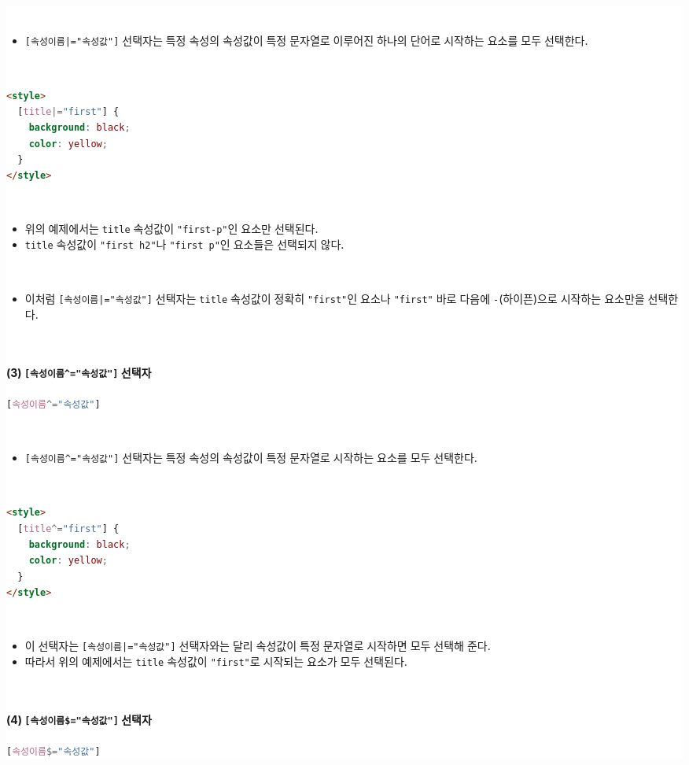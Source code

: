<br/>

- `[속성이름|="속성값"]` 선택자는 특정 속성의 속성값이 특정 문자열로 이루어진 하나의 단어로 시작하는 요소를 모두 선택한다.

<br/>

```html
<style>
  [title|="first"] {
    background: black;
    color: yellow;
  }
</style>
```

<br/>

- 위의 예제에서는 `title` 속성값이 `"first-p"`인 요소만 선택된다.
- `title` 속성값이 `"first h2"`나 `"first p"`인 요소들은 선택되지 않다.

<br/>

- 이처럼 `[속성이름|="속성값"]` 선택자는 `title` 속성값이 정확히 `"first"`인 요소나 `"first"` 바로 다음에 `-`(하이픈)으로 시작하는 요소만을 선택한다.

<br/>

#### (3) `[속성이름^="속성값"]` 선택자

```css
[속성이름^="속성값"]
```

<br/>

- `[속성이름^="속성값"]` 선택자는 특정 속성의 속성값이 특정 문자열로 시작하는 요소를 모두 선택한다.

<br/>

```html
<style>
  [title^="first"] {
    background: black;
    color: yellow;
  }
</style>
```

<br/>

- 이 선택자는 `[속성이름|="속성값"]` 선택자와는 달리 속성값이 특정 문자열로 시작하면 모두 선택해 준다.
- 따라서 위의 예제에서는 `title` 속성값이 `"first"`로 시작되는 요소가 모두 선택된다.

<br/>

#### (4) `[속성이름$="속성값"]` 선택자

```css
[속성이름$="속성값"]
```
